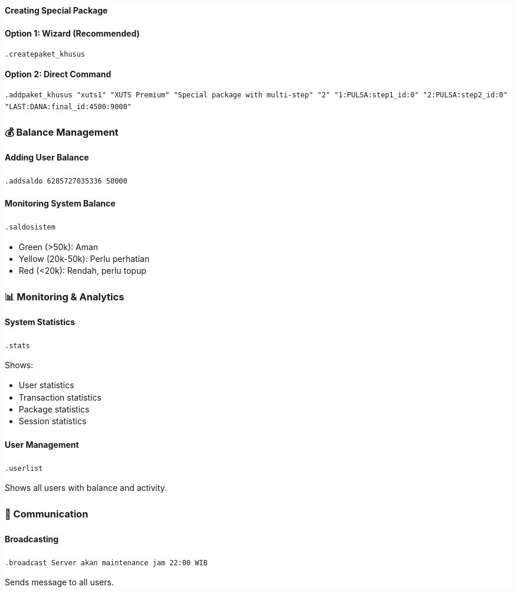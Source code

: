 #### **Creating Special Package**

**Option 1: Wizard (Recommended)**
```
.createpaket_khusus
```

**Option 2: Direct Command**
```
.addpaket_khusus "xuts1" "XUTS Premium" "Special package with multi-step" "2" "1:PULSA:step1_id:0" "2:PULSA:step2_id:0" "LAST:DANA:final_id:4500:9000"
```

### **💰 Balance Management**

#### **Adding User Balance**
```
.addsaldo 6285727035336 50000
```

#### **Monitoring System Balance**
```
.saldosistem
```
- Green (>50k): Aman
- Yellow (20k-50k): Perlu perhatian  
- Red (<20k): Rendah, perlu topup

### **📊 Monitoring & Analytics**

#### **System Statistics**
```
.stats
```
Shows:
- User statistics
- Transaction statistics  
- Package statistics
- Session statistics

#### **User Management**
```
.userlist
```
Shows all users with balance and activity.

### **📢 Communication**

#### **Broadcasting**
```
.broadcast Server akan maintenance jam 22:00 WIB
```
Sends message to all users.
